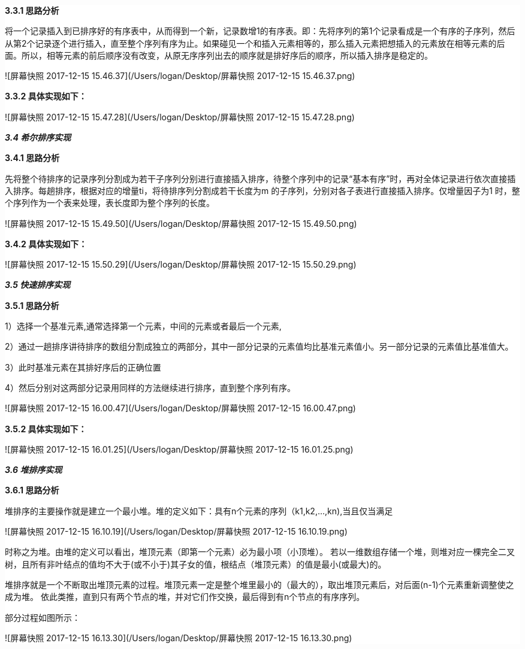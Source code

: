 **3.3.1 思路分析**

​	将一个记录插入到已排序好的有序表中，从而得到一个新，记录数增1的有序表。即：先将序列的第1个记录看成是一个有序的子序列，然后从第2个记录逐个进行插入，直至整个序列有序为止。如果碰见一个和插入元素相等的，那么插入元素把想插入的元素放在相等元素的后面。所以，相等元素的前后顺序没有改变，从原无序序列出去的顺序就是排好序后的顺序，所以插入排序是稳定的。

![屏幕快照 2017-12-15 15.46.37](/Users/logan/Desktop/屏幕快照 2017-12-15 15.46.37.png)

**3.3.2 具体实现如下：**

![屏幕快照 2017-12-15 15.47.28](/Users/logan/Desktop/屏幕快照 2017-12-15 15.47.28.png)

***3.4 希尔排序实现***

**3.4.1 思路分析**

​	先将整个待排序的记录序列分割成为若干子序列分别进行直接插入排序，待整个序列中的记录“基本有序”时，再对全体记录进行依次直接插入排序。每趟排序，根据对应的增量ti，将待排序列分割成若干长度为m 的子序列，分别对各子表进行直接插入排序。仅增量因子为1 时，整个序列作为一个表来处理，表长度即为整个序列的长度。

![屏幕快照 2017-12-15 15.49.50](/Users/logan/Desktop/屏幕快照 2017-12-15 15.49.50.png)

**3.4.2 具体实现如下：**

![屏幕快照 2017-12-15 15.50.29](/Users/logan/Desktop/屏幕快照 2017-12-15 15.50.29.png)

***3.5 快速排序实现***

**3.5.1 思路分析**

1）选择一个基准元素,通常选择第一个元素，中间的元素或者最后一个元素,

2）通过一趟排序讲待排序的数组分割成独立的两部分，其中一部分记录的元素值均比基准元素值小。另一部分记录的元素值比基准值大。

3）此时基准元素在其排好序后的正确位置

4）然后分别对这两部分记录用同样的方法继续进行排序，直到整个序列有序。

![屏幕快照 2017-12-15 16.00.47](/Users/logan/Desktop/屏幕快照 2017-12-15 16.00.47.png)

**3.5.2 具体实现如下：**

![屏幕快照 2017-12-15 16.01.25](/Users/logan/Desktop/屏幕快照 2017-12-15 16.01.25.png)

***3.6 堆排序实现***

**3.6.1 思路分析**

​	堆排序的主要操作就是建立一个最小堆。堆的定义如下：具有n个元素的序列（k1,k2,...,kn),当且仅当满足

![屏幕快照 2017-12-15 16.10.19](/Users/logan/Desktop/屏幕快照 2017-12-15 16.10.19.png)

时称之为堆。由堆的定义可以看出，堆顶元素（即第一个元素）必为最小项（小顶堆）。
若以一维数组存储一个堆，则堆对应一棵完全二叉树，且所有非叶结点的值均不大于(或不小于)其子女的值，根结点（堆顶元素）的值是最小(或最大)的。

​	堆排序就是一个不断取出堆顶元素的过程。堆顶元素一定是整个堆里最小的（最大的），取出堆顶元素后，对后面(n-1)个元素重新调整使之成为堆。	依此类推，直到只有两个节点的堆，并对它们作交换，最后得到有n个节点的有序序列。

部分过程如图所示：

![屏幕快照 2017-12-15 16.13.30](/Users/logan/Desktop/屏幕快照 2017-12-15 16.13.30.png)
